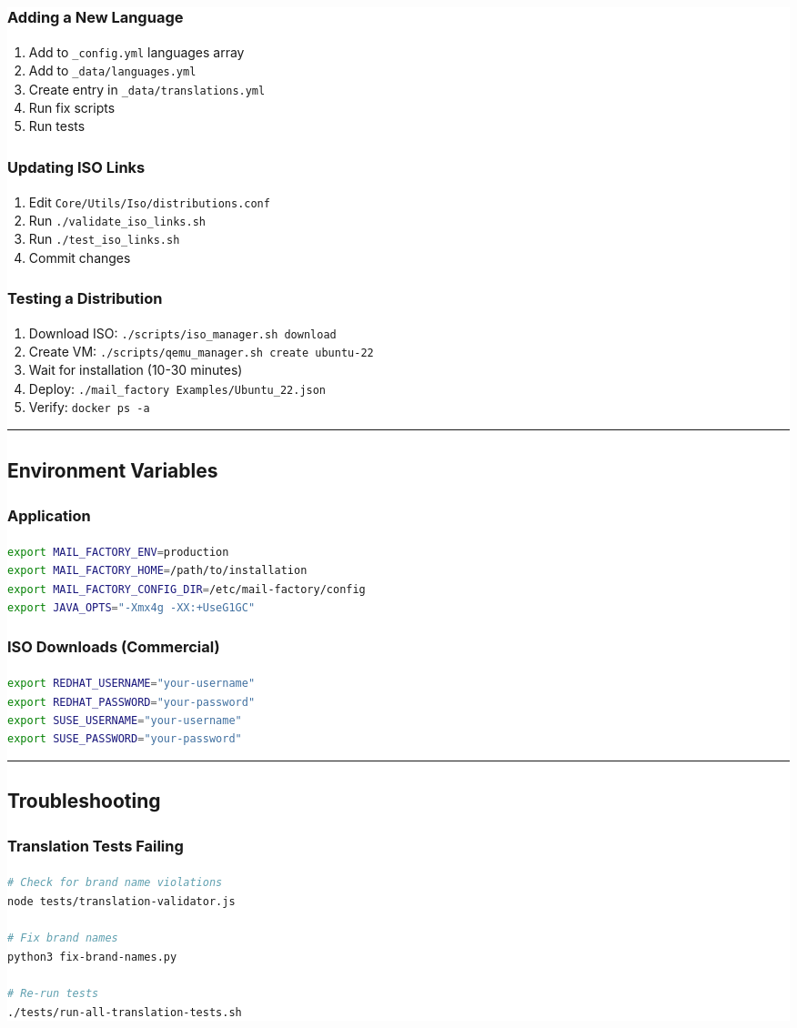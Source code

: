 ### Adding a New Language

1. Add to `_config.yml` languages array
2. Add to `_data/languages.yml`
3. Create entry in `_data/translations.yml`
4. Run fix scripts
5. Run tests

### Updating ISO Links

1. Edit `Core/Utils/Iso/distributions.conf`
2. Run `./validate_iso_links.sh`
3. Run `./test_iso_links.sh`
4. Commit changes

### Testing a Distribution

1. Download ISO: `./scripts/iso_manager.sh download`
2. Create VM: `./scripts/qemu_manager.sh create ubuntu-22`
3. Wait for installation (10-30 minutes)
4. Deploy: `./mail_factory Examples/Ubuntu_22.json`
5. Verify: `docker ps -a`

---

## Environment Variables

### Application

```bash
export MAIL_FACTORY_ENV=production
export MAIL_FACTORY_HOME=/path/to/installation
export MAIL_FACTORY_CONFIG_DIR=/etc/mail-factory/config
export JAVA_OPTS="-Xmx4g -XX:+UseG1GC"
```

### ISO Downloads (Commercial)

```bash
export REDHAT_USERNAME="your-username"
export REDHAT_PASSWORD="your-password"
export SUSE_USERNAME="your-username"
export SUSE_PASSWORD="your-password"
```

---

## Troubleshooting

### Translation Tests Failing

```bash
# Check for brand name violations
node tests/translation-validator.js

# Fix brand names
python3 fix-brand-names.py

# Re-run tests
./tests/run-all-translation-tests.sh
```
